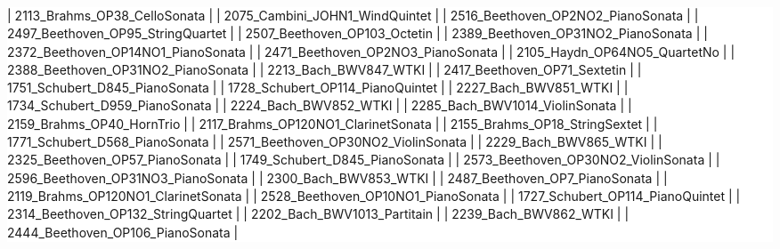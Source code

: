 | 2113_Brahms_OP38_CelloSonata         |
| 2075_Cambini_JOHN1_WindQuintet       |
| 2516_Beethoven_OP2NO2_PianoSonata    |
| 2497_Beethoven_OP95_StringQuartet    |
| 2507_Beethoven_OP103_Octetin         |
| 2389_Beethoven_OP31NO2_PianoSonata   |
| 2372_Beethoven_OP14NO1_PianoSonata   |
| 2471_Beethoven_OP2NO3_PianoSonata    |
| 2105_Haydn_OP64NO5_QuartetNo         |
| 2388_Beethoven_OP31NO2_PianoSonata   |
| 2213_Bach_BWV847_WTKI                |
| 2417_Beethoven_OP71_Sextetin         |
| 1751_Schubert_D845_PianoSonata       |
| 1728_Schubert_OP114_PianoQuintet     |
| 2227_Bach_BWV851_WTKI                |
| 1734_Schubert_D959_PianoSonata       |
| 2224_Bach_BWV852_WTKI                |
| 2285_Bach_BWV1014_ViolinSonata       |
| 2159_Brahms_OP40_HornTrio            |
| 2117_Brahms_OP120NO1_ClarinetSonata  |
| 2155_Brahms_OP18_StringSextet        |
| 1771_Schubert_D568_PianoSonata       |
| 2571_Beethoven_OP30NO2_ViolinSonata  |
| 2229_Bach_BWV865_WTKI                |
| 2325_Beethoven_OP57_PianoSonata      |
| 1749_Schubert_D845_PianoSonata       |
| 2573_Beethoven_OP30NO2_ViolinSonata  |
| 2596_Beethoven_OP31NO3_PianoSonata   |
| 2300_Bach_BWV853_WTKI                |
| 2487_Beethoven_OP7_PianoSonata       |
| 2119_Brahms_OP120NO1_ClarinetSonata  |
| 2528_Beethoven_OP10NO1_PianoSonata   |
| 1727_Schubert_OP114_PianoQuintet     |
| 2314_Beethoven_OP132_StringQuartet   |
| 2202_Bach_BWV1013_Partitain          |
| 2239_Bach_BWV862_WTKI                |
| 2444_Beethoven_OP106_PianoSonata     |